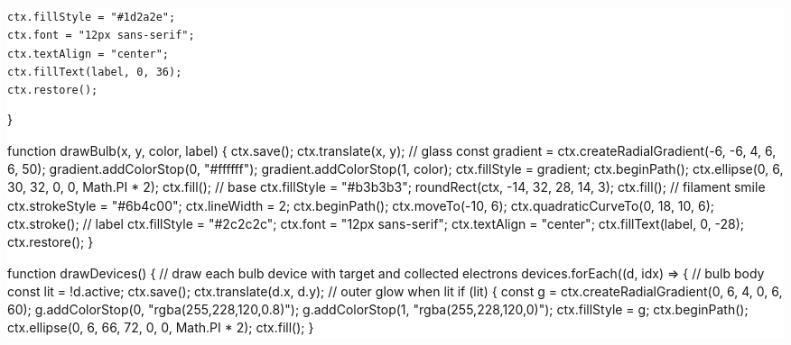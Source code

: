     ctx.fillStyle = "#1d2a2e";
    ctx.font = "12px sans-serif";
    ctx.textAlign = "center";
    ctx.fillText(label, 0, 36);
    ctx.restore();
  }

  function drawBulb(x, y, color, label) {
    ctx.save();
    ctx.translate(x, y);
    // glass
    const gradient = ctx.createRadialGradient(-6, -6, 4, 6, 6, 50);
    gradient.addColorStop(0, "#ffffff");
    gradient.addColorStop(1, color);
    ctx.fillStyle = gradient;
    ctx.beginPath();
    ctx.ellipse(0, 6, 30, 32, 0, 0, Math.PI * 2);
    ctx.fill();
    // base
    ctx.fillStyle = "#b3b3b3";
    roundRect(ctx, -14, 32, 28, 14, 3);
    ctx.fill();
    // filament smile
    ctx.strokeStyle = "#6b4c00";
    ctx.lineWidth = 2;
    ctx.beginPath();
    ctx.moveTo(-10, 6);
    ctx.quadraticCurveTo(0, 18, 10, 6);
    ctx.stroke();
    // label
    ctx.fillStyle = "#2c2c2c";
    ctx.font = "12px sans-serif";
    ctx.textAlign = "center";
    ctx.fillText(label, 0, -28);
    ctx.restore();
  }

  function drawDevices() {
    // draw each bulb device with target and collected electrons
    devices.forEach((d, idx) => {
      // bulb body
      const lit = !d.active;
      ctx.save();
      ctx.translate(d.x, d.y);
      // outer glow when lit
      if (lit) {
        const g = ctx.createRadialGradient(0, 6, 4, 0, 6, 60);
        g.addColorStop(0, "rgba(255,228,120,0.8)");
        g.addColorStop(1, "rgba(255,228,120,0)");
        ctx.fillStyle = g;
        ctx.beginPath();
        ctx.ellipse(0, 6, 66, 72, 0, 0, Math.PI * 2);
        ctx.fill();
      }

